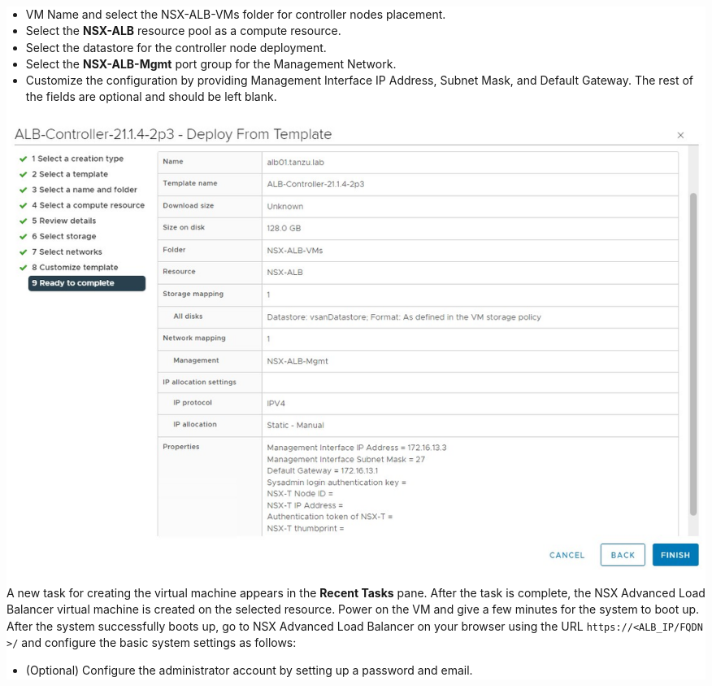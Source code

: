 - VM Name and select the NSX-ALB-VMs folder for controller nodes placement.
- Select the **NSX-ALB** resource pool as a compute resource.
- Select the datastore for the controller node deployment.
- Select the **NSX-ALB-Mgmt** port group for the Management Network.
- Customize the configuration by providing Management Interface IP Address, Subnet Mask, and Default Gateway. The rest of the fields are optional and should be left blank.

![ALB Controller deployment wizard](img/tkg-airgap-vsphere-deploy/deploy-alb01.jpg)

A new task for creating the virtual machine appears in the **Recent Tasks** pane. After the task is complete, the NSX Advanced Load Balancer virtual machine is created on the selected resource. Power on the VM and give a few minutes for the system to boot up. After the system successfully boots up, go to NSX Advanced Load Balancer on your browser using the URL `https://<ALB_IP/FQDN>/` and configure the basic system settings as follows:

- (Optional) Configure the administrator account by setting up a password and email.
